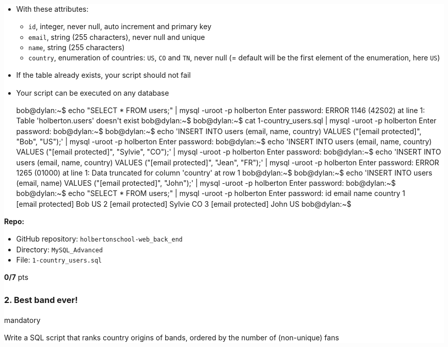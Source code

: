 *   With these attributes:
    *   `id`, integer, never null, auto increment and primary key
    *   `email`, string (255 characters), never null and unique
    *   `name`, string (255 characters)
    *   `country`, enumeration of countries: `US`, `CO` and `TN`, never null (= default will be the first element of the enumeration, here `US`)
*   If the table already exists, your script should not fail
*   Your script can be executed on any database

    bob@dylan:~$ echo "SELECT * FROM users;" | mysql -uroot -p holberton
    Enter password:
    ERROR 1146 (42S02) at line 1: Table 'holberton.users' doesn't exist
    bob@dylan:~$
    bob@dylan:~$ cat 1-country_users.sql | mysql -uroot -p holberton
    Enter password:
    bob@dylan:~$
    bob@dylan:~$ echo 'INSERT INTO users (email, name, country) VALUES ("[email protected]", "Bob", "US");' | mysql -uroot -p holberton
    Enter password:
    bob@dylan:~$ echo 'INSERT INTO users (email, name, country) VALUES ("[email protected]", "Sylvie", "CO");' | mysql -uroot -p holberton
    Enter password:
    bob@dylan:~$ echo 'INSERT INTO users (email, name, country) VALUES ("[email protected]", "Jean", "FR");' | mysql -uroot -p holberton
    Enter password:
    ERROR 1265 (01000) at line 1: Data truncated for column 'country' at row 1
    bob@dylan:~$
    bob@dylan:~$ echo 'INSERT INTO users (email, name) VALUES ("[email protected]", "John");' | mysql -uroot -p holberton
    Enter password:
    bob@dylan:~$
    bob@dylan:~$ echo "SELECT * FROM users;" | mysql -uroot -p holberton
    Enter password:
    id  email   name    country
    1   [email protected]   Bob US
    2   [email protected]    Sylvie  CO
    3   [email protected]  John    US
    bob@dylan:~$


**Repo:**

*   GitHub repository: `holbertonschool-web_back_end`
*   Directory: `MySQL_Advanced`
*   File: `1-country_users.sql`

**0/7** pts

### 2\. Best band ever!

mandatory

Write a SQL script that ranks country origins of bands, ordered by the number of (non-unique) fans
